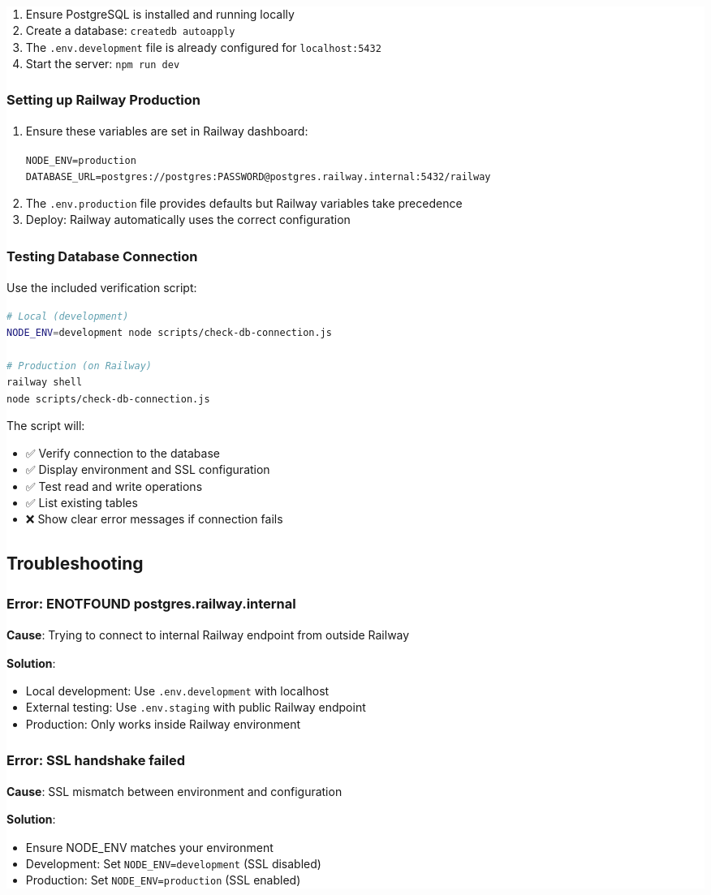 1. Ensure PostgreSQL is installed and running locally
2. Create a database: `createdb autoapply`
3. The `.env.development` file is already configured for `localhost:5432`
4. Start the server: `npm run dev`

### Setting up Railway Production

1. Ensure these variables are set in Railway dashboard:
   ```
   NODE_ENV=production
   DATABASE_URL=postgres://postgres:PASSWORD@postgres.railway.internal:5432/railway
   ```
2. The `.env.production` file provides defaults but Railway variables take precedence
3. Deploy: Railway automatically uses the correct configuration

### Testing Database Connection

Use the included verification script:

```bash
# Local (development)
NODE_ENV=development node scripts/check-db-connection.js

# Production (on Railway)
railway shell
node scripts/check-db-connection.js
```

The script will:
- ✅ Verify connection to the database
- ✅ Display environment and SSL configuration
- ✅ Test read and write operations
- ✅ List existing tables
- ❌ Show clear error messages if connection fails

## Troubleshooting

### Error: ENOTFOUND postgres.railway.internal

**Cause**: Trying to connect to internal Railway endpoint from outside Railway

**Solution**: 
- Local development: Use `.env.development` with localhost
- External testing: Use `.env.staging` with public Railway endpoint
- Production: Only works inside Railway environment

### Error: SSL handshake failed

**Cause**: SSL mismatch between environment and configuration

**Solution**:
- Ensure NODE_ENV matches your environment
- Development: Set `NODE_ENV=development` (SSL disabled)
- Production: Set `NODE_ENV=production` (SSL enabled)
